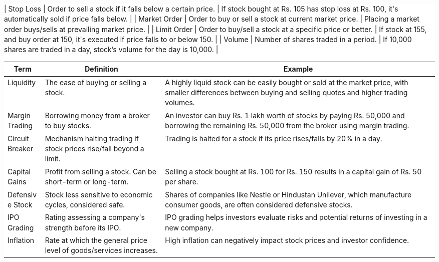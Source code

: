 | Stop Loss                                 | Order to sell a stock if it falls below a certain price.                                           | If stock bought at Rs. 105 has stop loss at Rs. 100, it's automatically sold if price falls below.      |
| Market Order                              | Order to buy or sell a stock at current market price.                                              | Placing a market order buys/sells at prevailing market price.                                           |
| Limit Order                               | Order to buy/sell a stock at a specific price or better.                                           | If stock at 155, and buy order at 150, it's executed if price falls to or below 150.                   |
| Volume                                    | Number of shares traded in a period.                                                              | If 10,000 shares are traded in a day, stock’s volume for the day is 10,000.                            |


| Term                     | Definition                                                                                                                                                                                                                                                                                                                    | Example                                                                                                                                                                                                                   |
|--------------------------|-------------------------------------------------------------------------------------------------------------------------------------------------------------------------------------------------------------------------------------------------------------------------------------------------------------------------------|---------------------------------------------------------------------------------------------------------------------------------------------------------------------------------------------------------------------------|
| Liquidity                | The ease of buying or selling a stock.                                                                                                                                                                                                                                                                                         | A highly liquid stock can be easily bought or sold at the market price, with smaller differences between buying and selling quotes and higher trading volumes.                                                            |
| Margin Trading           | Borrowing money from a broker to buy stocks.                                                                                                                                                                                                                                                                                  | An investor can buy Rs. 1 lakh worth of stocks by paying Rs. 50,000 and borrowing the remaining Rs. 50,000 from the broker using margin trading.                                                                           |
| Circuit Breaker          | Mechanism halting trading if stock prices rise/fall beyond a limit.                                                                                                                                                                                                                                                           | Trading is halted for a stock if its price rises/falls by 20% in a day.                                                                                       |
| Capital Gains            | Profit from selling a stock. Can be short-term or long-term.                                                                                                                                                                                                                                                                   | Selling a stock bought at Rs. 100 for Rs. 150 results in a capital gain of Rs. 50 per share.                                                               |
| Defensive Stock          | Stock less sensitive to economic cycles, considered safe.                                                                                                                                                                                                                                                                     | Shares of companies like Nestle or Hindustan Unilever, which manufacture consumer goods, are often considered defensive stocks.                                |
| IPO Grading              | Rating assessing a company's strength before its IPO.                                                                                                                                                                                                                                                                         | IPO grading helps investors evaluate risks and potential returns of investing in a new company.                                                            |
| Inflation                | Rate at which the general price level of goods/services increases.                                                                                                                                                                                                                                                            | High inflation can negatively impact stock prices and investor confidence.                                                                                  |